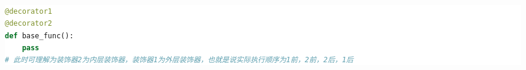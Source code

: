 ```python
@decorator1
@decorator2
def base_func():
    pass
# 此时可理解为装饰器2为内层装饰器，装饰器1为外层装饰器，也就是说实际执行顺序为1前，2前，2后，1后
```

